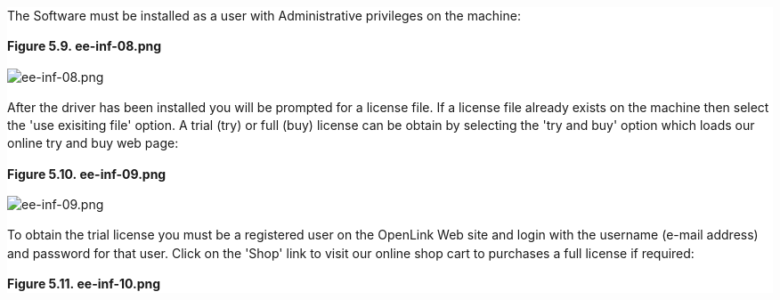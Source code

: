 </div>

</div>

</div>

  

The Software must be installed as a user with Administrative privileges
on the machine:

<div id="id35940" class="figure">

**Figure 5.9. ee-inf-08.png**

<div class="figure-contents">

<div class="mediaobject">

![ee-inf-08.png](images/ee-inf-08.png)

</div>

</div>

</div>

  

After the driver has been installed you will be prompted for a license
file. If a license file already exists on the machine then select the
'use exisiting file' option. A trial (try) or full (buy) license can be
obtain by selecting the 'try and buy' option which loads our online try
and buy web page:

<div id="id35946" class="figure">

**Figure 5.10. ee-inf-09.png**

<div class="figure-contents">

<div class="mediaobject">

![ee-inf-09.png](images/ee-inf-09.png)

</div>

</div>

</div>

  

To obtain the trial license you must be a registered user on the
OpenLink Web site and login with the username (e-mail address) and
password for that user. Click on the 'Shop' link to visit our online
shop cart to purchases a full license if required:

<div id="id35952" class="figure">

**Figure 5.11. ee-inf-10.png**

<div class="figure-contents">
